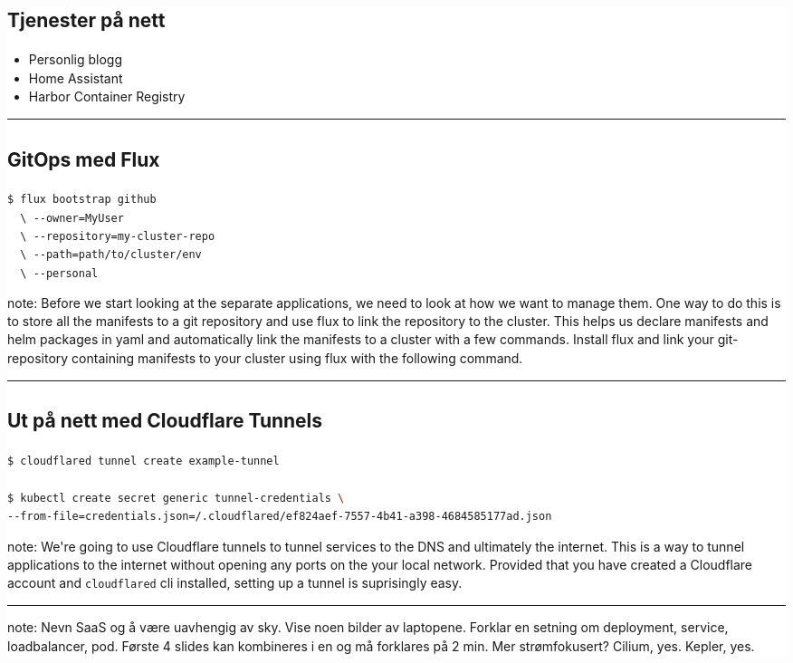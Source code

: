 
## Tjenester på nett
- Personlig blogg
- Home Assistant
- Harbor Container Registry

---

## GitOps med Flux

```bash
$ flux bootstrap github 
  \ --owner=MyUser 
  \ --repository=my-cluster-repo 
  \ --path=path/to/cluster/env 
  \ --personal
```

note: Before we start looking at the separate applications, we need to look at how we want to manage them. One way to do this is to store all the manifests to a git repository and use flux to link the repository to the cluster. This helps us declare manifests and helm packages in yaml and automatically link the manifests to a cluster with a few commands. Install flux and link your git-repository containing manifests to your cluster using flux with the following command.

---

## Ut på nett med Cloudflare Tunnels

```bash
$ cloudflared tunnel create example-tunnel

$ kubectl create secret generic tunnel-credentials \
--from-file=credentials.json=/.cloudflared/ef824aef-7557-4b41-a398-4684585177ad.json
```

note: We're going to use Cloudflare tunnels to tunnel services to the DNS and ultimately the internet. This is a way to tunnel applications to the internet without opening any ports on the your local network. Provided that you have created a Cloudflare account and `cloudflared` cli installed, setting up a tunnel is suprisingly easy.

---

note: Nevn SaaS og å være uavhengig av sky. Vise noen bilder av laptopene. Forklar en setning om deployment, service, loadbalancer, pod. Første 4 slides kan kombineres i en og må forklares på 2 min. Mer strømfokusert? Cilium, yes. Kepler, yes.